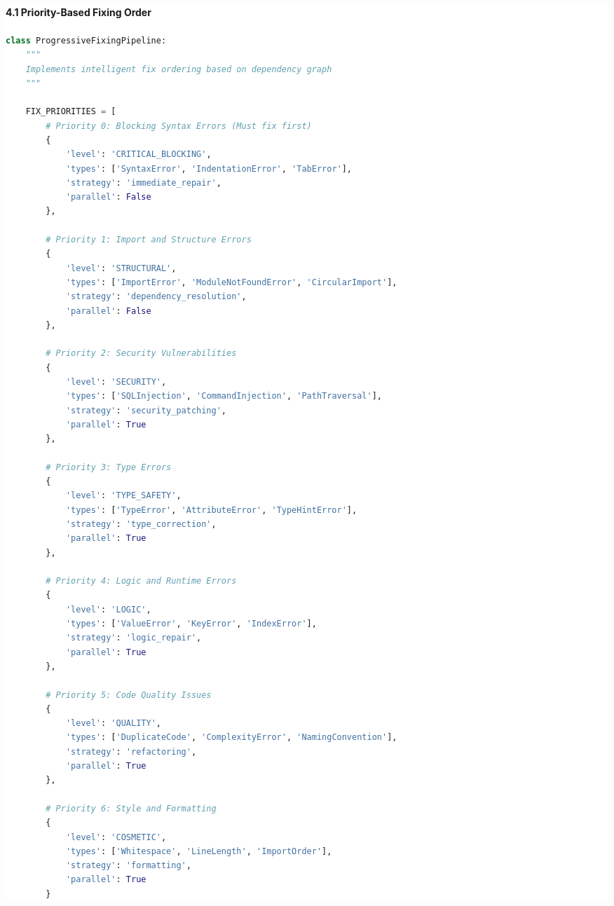 #### 4.1 Priority-Based Fixing Order
```python
class ProgressiveFixingPipeline:
    """
    Implements intelligent fix ordering based on dependency graph
    """
    
    FIX_PRIORITIES = [
        # Priority 0: Blocking Syntax Errors (Must fix first)
        {
            'level': 'CRITICAL_BLOCKING',
            'types': ['SyntaxError', 'IndentationError', 'TabError'],
            'strategy': 'immediate_repair',
            'parallel': False
        },
        
        # Priority 1: Import and Structure Errors
        {
            'level': 'STRUCTURAL',
            'types': ['ImportError', 'ModuleNotFoundError', 'CircularImport'],
            'strategy': 'dependency_resolution',
            'parallel': False
        },
        
        # Priority 2: Security Vulnerabilities
        {
            'level': 'SECURITY',
            'types': ['SQLInjection', 'CommandInjection', 'PathTraversal'],
            'strategy': 'security_patching',
            'parallel': True
        },
        
        # Priority 3: Type Errors
        {
            'level': 'TYPE_SAFETY',
            'types': ['TypeError', 'AttributeError', 'TypeHintError'],
            'strategy': 'type_correction',
            'parallel': True
        },
        
        # Priority 4: Logic and Runtime Errors
        {
            'level': 'LOGIC',
            'types': ['ValueError', 'KeyError', 'IndexError'],
            'strategy': 'logic_repair',
            'parallel': True
        },
        
        # Priority 5: Code Quality Issues
        {
            'level': 'QUALITY',
            'types': ['DuplicateCode', 'ComplexityError', 'NamingConvention'],
            'strategy': 'refactoring',
            'parallel': True
        },
        
        # Priority 6: Style and Formatting
        {
            'level': 'COSMETIC',
            'types': ['Whitespace', 'LineLength', 'ImportOrder'],
            'strategy': 'formatting',
            'parallel': True
        }
```
